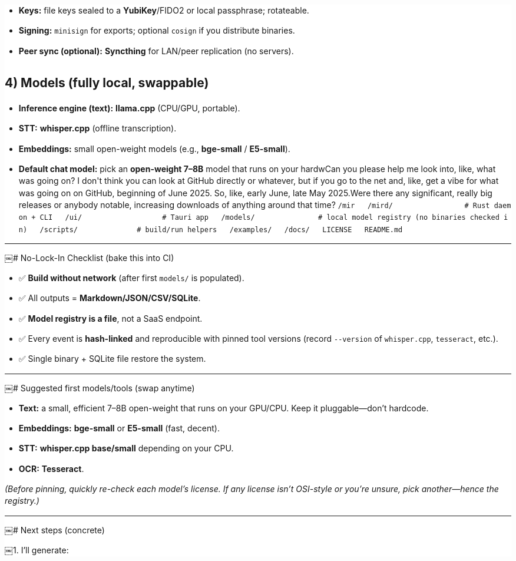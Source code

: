 - **Keys:** file keys sealed to a **YubiKey**/FIDO2 or local passphrase; rotateable.
    
- **Signing:** `minisign` for exports; optional `cosign` if you distribute binaries.
    
- **Peer sync (optional):** **Syncthing** for LAN/peer replication (no servers).
    

## 4) Models (fully local, swappable)

- **Inference engine (text):** **llama.cpp** (CPU/GPU, portable).
    
- **STT:** **whisper.cpp** (offline transcription).
    
- **Embeddings:** small open-weight models (e.g., **bge-small** / **E5-small**).
    
- **Default chat model:** pick an **open-weight 7–8B** model that runs on your hardwCan you please help me look into, like, what was going on? I don't think you can look at GitHub directly or whatever, but if you go to the net and, like, get a vibe for what was going on on GitHub, beginning of June 2025. So, like, early June, late May 2025.Were there any significant, really big releases or anybody notable, increasing downloads of anything around that time?
`/mir   /mird/                 # Rust daemon + CLI   /ui/                   # Tauri app   /models/               # local model registry (no binaries checked in)   /scripts/              # build/run helpers   /examples/   /docs/   LICENSE   README.md`

---

​￼# No-Lock-In Checklist (bake this into CI)

- ✅ **Build without network** (after first `models/` is populated).
    
- ✅ All outputs = **Markdown/JSON/CSV/SQLite**.
    
- ✅ **Model registry is a file**, not a SaaS endpoint.
    
- ✅ Every event is **hash-linked** and reproducible with pinned tool versions (record `--version` of `whisper.cpp`, `tesseract`, etc.).
    
- ✅ Single binary + SQLite file restore the system.
    

---

​￼# Suggested first models/tools (swap anytime)

- **Text:** a small, efficient 7–8B open-weight that runs on your GPU/CPU. Keep it pluggable—don’t hardcode.
    
- **Embeddings:** **bge-small** or **E5-small** (fast, decent).
    
- **STT:** **whisper.cpp base/small** depending on your CPU.
    
- **OCR:** **Tesseract**.
    

_(Before pinning, quickly re-check each model’s license. If any license isn’t OSI-style or you’re unsure, pick another—hence the registry.)_

---

​￼# Next steps (concrete)

​￼1. I’ll generate:
    